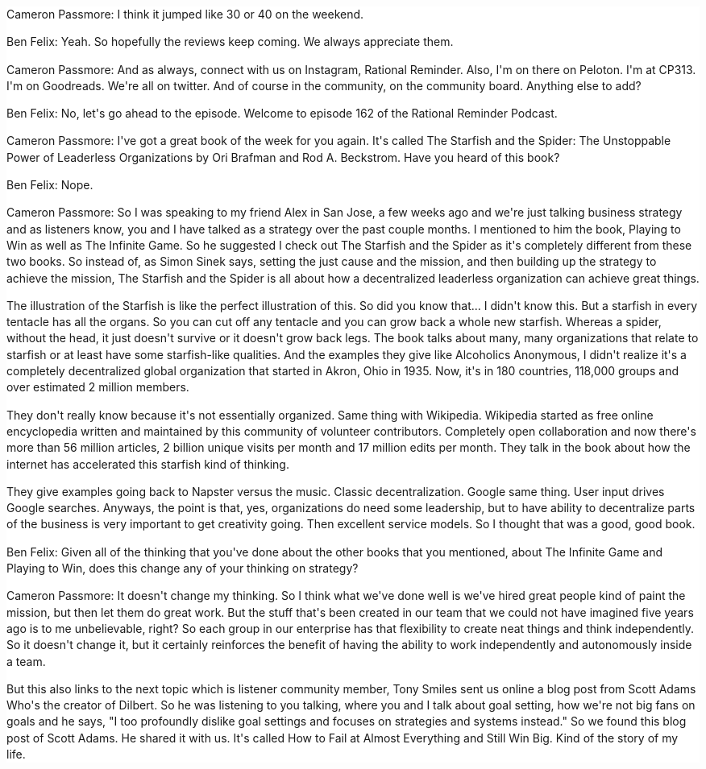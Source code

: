 Cameron Passmore: I think it jumped like 30 or 40 on the weekend.

Ben Felix: Yeah. So hopefully the reviews keep coming. We always appreciate them.

Cameron Passmore: And as always, connect with us on Instagram, Rational Reminder. Also, I'm on there on Peloton. I'm at CP313. I'm on Goodreads. We're all on twitter. And of course in the community, on the community board. Anything else to add?

Ben Felix: No, let's go ahead to the episode. Welcome to episode 162 of the Rational Reminder Podcast.

Cameron Passmore: I've got a great book of the week for you again. It's called The Starfish and the Spider: The Unstoppable Power of Leaderless Organizations by Ori Brafman and Rod A. Beckstrom. Have you heard of this book?

Ben Felix: Nope.

Cameron Passmore: So I was speaking to my friend Alex in San Jose, a few weeks ago and we're just talking business strategy and as listeners know, you and I have talked as a strategy over the past couple months. I mentioned to him the book, Playing to Win as well as The Infinite Game. So he suggested I check out The Starfish and the Spider as it's completely different from these two books. So instead of, as Simon Sinek says, setting the just cause and the mission, and then building up the strategy to achieve the mission, The Starfish and the Spider is all about how a decentralized leaderless organization can achieve great things.

The illustration of the Starfish is like the perfect illustration of this. So did you know that... I didn't know this. But a starfish in every tentacle has all the organs. So you can cut off any tentacle and you can grow back a whole new starfish. Whereas a spider, without the head, it just doesn't survive or it doesn't grow back legs. The book talks about many, many organizations that relate to starfish or at least have some starfish-like qualities. And the examples they give like Alcoholics Anonymous, I didn't realize it's a completely decentralized global organization that started in Akron, Ohio in 1935. Now, it's in 180 countries, 118,000 groups and over estimated 2 million members.

They don't really know because it's not essentially organized. Same thing with Wikipedia. Wikipedia started as free online encyclopedia written and maintained by this community of volunteer contributors. Completely open collaboration and now there's more than 56 million articles, 2 billion unique visits per month and 17 million edits per month. They talk in the book about how the internet has accelerated this starfish kind of thinking.

They give examples going back to Napster versus the music. Classic decentralization. Google same thing. User input drives Google searches. Anyways, the point is that, yes, organizations do need some leadership, but to have ability to decentralize parts of the business is very important to get creativity going. Then excellent service models. So I thought that was a good, good book.

Ben Felix: Given all of the thinking that you've done about the other books that you mentioned, about The Infinite Game and Playing to Win, does this change any of your thinking on strategy?

Cameron Passmore: It doesn't change my thinking. So I think what we've done well is we've hired great people kind of paint the mission, but then let them do great work. But the stuff that's been created in our team that we could not have imagined five years ago is to me unbelievable, right? So each group in our enterprise has that flexibility to create neat things and think independently. So it doesn't change it, but it certainly reinforces the benefit of having the ability to work independently and autonomously inside a team.

But this also links to the next topic which is listener community member, Tony Smiles sent us online a blog post from Scott Adams Who's the creator of Dilbert. So he was listening to you talking, where you and I talk about goal setting, how we're not big fans on goals and he says, "I too profoundly dislike goal settings and focuses on strategies and systems instead." So we found this blog post of Scott Adams. He shared it with us. It's called How to Fail at Almost Everything and Still Win Big. Kind of the story of my life.
